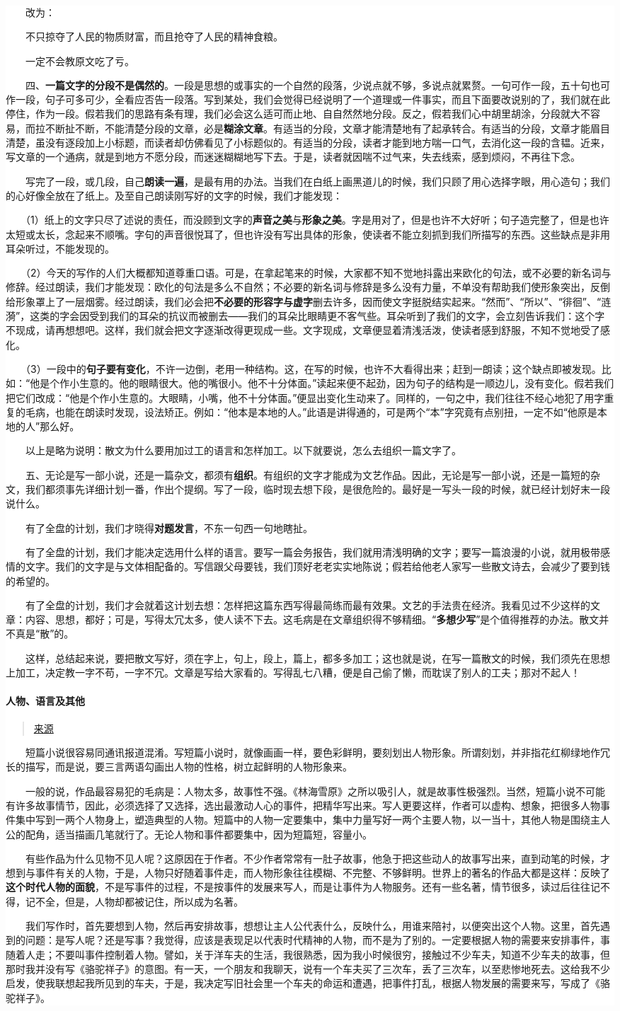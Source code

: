 　　改为：

　　不只掠夺了人民的物质财富，而且抢夺了人民的精神食粮。

　　一定不会教原文吃了亏。

　　四、**一篇文字的分段不是偶然的**。一段是思想的或事实的一个自然的段落，少说点就不够，多说点就累赘。一句可作一段，五十句也可作一段，句子可多可少，全看应否告一段落。写到某处，我们会觉得已经说明了一个道理或一件事实，而且下面要改说别的了，我们就在此停住，作为一段。假若我们的思路有条有理，我们必会这么适可而止地、自自然然地分段。反之，假若我们心中胡里胡涂，分段就大不容易，而拉不断扯不断，不能清楚分段的文章，必是**糊涂文章**。有适当的分段，文章才能清楚地有了起承转合。有适当的分段，文章才能眉目清楚，虽没有逐段加上小标题，而读者却仿佛看见了小标题似的。有适当的分段，读者才能到地方喘一口气，去消化这一段的含韫。近来，写文章的一个通病，就是到地方不愿分段，而迷迷糊糊地写下去。于是，读者就因喘不过气来，失去线索，感到烦闷，不再往下念。

　　写完了一段，或几段，自己**朗读一遍**，是最有用的办法。当我们在白纸上画黑道儿的时候，我们只顾了用心选择字眼，用心造句；我们的心好像全放在了纸上。及至自己朗读刚写好的文字的时候，我们才能发现：

　　（1）纸上的文字只尽了述说的责任，而没顾到文字的**声音之美**与**形象之美**。字是用对了，但是也许不大好听；句子造完整了，但是也许太短或太长，念起来不顺嘴。字句的声音很悦耳了，但也许没有写出具体的形象，使读者不能立刻抓到我们所描写的东西。这些缺点是非用耳朵听过，不能发现的。

　　（2）今天的写作的人们大概都知道尊重口语。可是，在拿起笔来的时候，大家都不知不觉地抖露出来欧化的句法，或不必要的新名词与修辞。经过朗读，我们才能发现：欧化的句法是多么不自然；不必要的新名词与修辞是多么没有力量，不单没有帮助我们使形象突出，反倒给形象罩上了一层烟雾。经过朗读，我们必会把**不必要的形容字与虚字**删去许多，因而使文字挺脱结实起来。“然而”、“所以”、“徘徊”、“涟漪”，这类的字会因受到我们的耳朵的抗议而被删去——我们的耳朵比眼睛更不客气些。耳朵听到了我们的文字，会立刻告诉我们：这个字不现成，请再想想吧。这样，我们就会把文字逐渐改得更现成一些。文字现成，文章便显着清浅活泼，使读者感到舒服，不知不觉地受了感化。

　　（3）一段中的**句子要有变化**，不许一边倒，老用一种结构。这，在写的时候，也许不大看得出来；赶到一朗读；这个缺点即被发现。比如：“他是个作小生意的。他的眼睛很大。他的嘴很小。他不十分体面。”读起来便不起劲，因为句子的结构是一顺边儿，没有变化。假若我们把它们改成：“他是个作小生意的。大眼睛，小嘴，他不十分体面。”便显出变化生动来了。同样的，一句之中，我们往往不经心地犯了用字重复的毛病，也能在朗读时发现，设法矫正。例如：“他本是本地的人。”此语是讲得通的，可是两个“本”字究竟有点别扭，一定不如“他原是本地的人”那么好。

　　以上是略为说明：散文为什么要用加过工的语言和怎样加工。以下就要说，怎么去组织一篇文字了。

　　五、无论是写一部小说，还是一篇杂文，都须有**组织**。有组织的文字才能成为文艺作品。因此，无论是写一部小说，还是一篇短的杂文，我们都须事先详细计划一番，作出个提纲。写了一段，临时现去想下段，是很危险的。最好是一写头一段的时候，就已经计划好末一段说什么。

　　有了全盘的计划，我们才晓得**对题发言**，不东一句西一句地瞎扯。

　　有了全盘的计划，我们才能决定选用什么样的语言。要写一篇会务报告，我们就用清浅明确的文字；要写一篇浪漫的小说，就用极带感情的文字。我们的文字是与文体相配备的。写信跟父母要钱，我们顶好老老实实地陈说；假若给他老人家写一些散文诗去，会减少了要到钱的希望的。

　　有了全盘的计划，我们才会就着这计划去想：怎样把这篇东西写得最简练而最有效果。文艺的手法贵在经济。我看见过不少这样的文章：内容、思想，都好；可是，写得太冗太多，使人读不下去。这毛病是在文章组织得不够精细。“**多想少写**”是个值得推荐的办法。散文并不真是“散”的。

　　这样，总结起来说，要把散文写好，须在字上，句上，段上，篇上，都多多加工；这也就是说，在写一篇散文的时候，我们须先在思想上加工，决定教一字不苟，一字不冗。文章是写给大家看的。写得乱七八糟，便是自己偷了懒，而耽误了别人的工夫；那对不起人！

#### 人物、语言及其他

> [来源](https://www.163.com/dy/article/HLOQC6VM0553T58E.html)

　　短篇小说很容易同通讯报道混淆。写短篇小说时，就像画画一样，要色彩鲜明，要刻划出人物形象。所谓刻划，并非指花红柳绿地作冗长的描写，而是说，要三言两语勾画出人物的性格，树立起鲜明的人物形象来。

　　一般的说，作品最容易犯的毛病是：人物太多，故事性不强。《林海雪原》之所以吸引人，就是故事性极强烈。当然，短篇小说不可能有许多故事情节，因此，必须选择了又选择，选出最激动人心的事件，把精华写出来。写人更要这样，作者可以虚构、想象，把很多人物事件集中写到一两个人物身上，塑造典型的人物。短篇中的人物一定要集中，集中力量写好一两个主要人物，以一当十，其他人物是围绕主人公的配角，适当描画几笔就行了。无论人物和事件都要集中，因为短篇短，容量小。

　　有些作品为什么见物不见人呢？这原因在于作者。不少作者常常有一肚子故事，他急于把这些动人的故事写出来，直到动笔的时候，才想到与事件有关的人物，于是，人物只好随着事件走，而人物形象往往模糊、不完整、不够鲜明。世界上的著名的作品大都是这样：反映了**这个时代人物的面貌**，不是写事件的过程，不是按事件的发展来写人，而是让事件为人物服务。还有一些名著，情节很多，读过后往往记不得，记不全，但是，人物却都被记住，所以成为名著。

　　我们写作时，首先要想到人物，然后再安排故事，想想让主人公代表什么，反映什么，用谁来陪衬，以便突出这个人物。这里，首先遇到的问题：是写人呢？还是写事？我觉得，应该是表现足以代表时代精神的人物，而不是为了别的。一定要根据人物的需要来安排事件，事随着人走；不要叫事件控制着人物。譬如，关于洋车夫的生活，我很熟悉，因为我小时候很穷，接触过不少车夫，知道不少车夫的故事，但那时我并没有写《骆驼祥子》的意图。有一天，一个朋友和我聊天，说有一个车夫买了三次车，丢了三次车，以至悲惨地死去。这给我不少启发，使我联想起我所见到的车夫，于是，我决定写旧社会里一个车夫的命运和遭遇，把事件打乱，根据人物发展的需要来写，写成了《骆驼祥子》。
